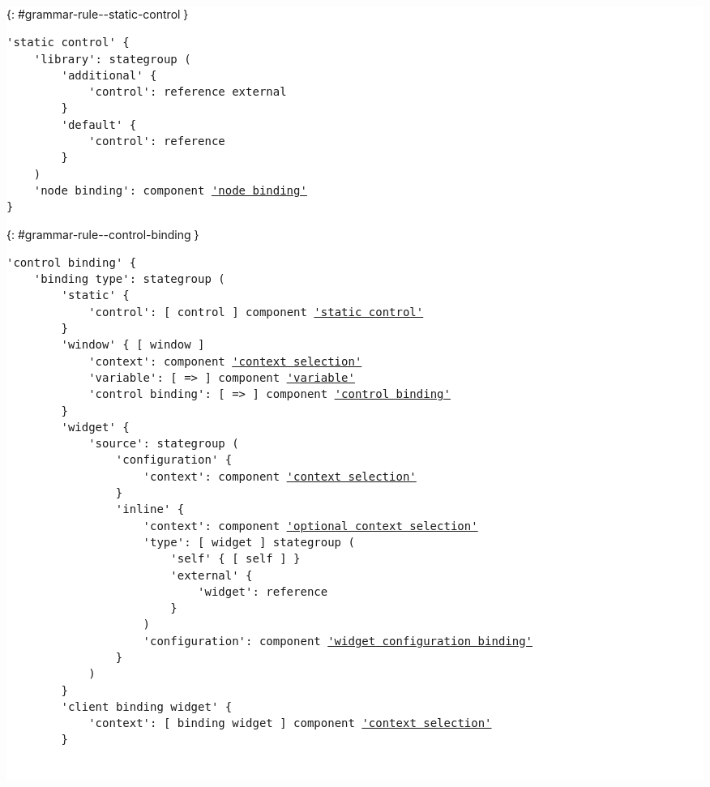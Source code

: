 {: #grammar-rule--static-control }
<div class="language-js highlighter-rouge">
<div class="highlight">
<pre class="highlight language-js code-custom">
'<span class="token string">static control</span>' {
	'<span class="token string">library</span>': stategroup (
		'<span class="token string">additional</span>' {
			'<span class="token string">control</span>': reference external
		}
		'<span class="token string">default</span>' {
			'<span class="token string">control</span>': reference
		}
	)
	'<span class="token string">node binding</span>': component <a href="#grammar-rule--node-binding">'node binding'</a>
}
</pre>
</div>
</div>

{: #grammar-rule--control-binding }
<div class="language-js highlighter-rouge">
<div class="highlight">
<pre class="highlight language-js code-custom">
'<span class="token string">control binding</span>' {
	'<span class="token string">binding type</span>': stategroup (
		'<span class="token string">static</span>' {
			'<span class="token string">control</span>': [ <span class="token operator">control</span> ] component <a href="#grammar-rule--static-control">'static control'</a>
		}
		'<span class="token string">window</span>' { [ <span class="token operator">window</span> ]
			'<span class="token string">context</span>': component <a href="#grammar-rule--context-selection">'context selection'</a>
			'<span class="token string">variable</span>': [ <span class="token operator">=></span> ] component <a href="#grammar-rule--variable">'variable'</a>
			'<span class="token string">control binding</span>': [ <span class="token operator">=></span> ] component <a href="#grammar-rule--control-binding">'control binding'</a>
		}
		'<span class="token string">widget</span>' {
			'<span class="token string">source</span>': stategroup (
				'<span class="token string">configuration</span>' {
					'<span class="token string">context</span>': component <a href="#grammar-rule--context-selection">'context selection'</a>
				}
				'<span class="token string">inline</span>' {
					'<span class="token string">context</span>': component <a href="#grammar-rule--optional-context-selection">'optional context selection'</a>
					'<span class="token string">type</span>': [ <span class="token operator">widget</span> ] stategroup (
						'<span class="token string">self</span>' { [ <span class="token operator">self</span> ] }
						'<span class="token string">external</span>' {
							'<span class="token string">widget</span>': reference
						}
					)
					'<span class="token string">configuration</span>': component <a href="#grammar-rule--widget-configuration-binding">'widget configuration binding'</a>
				}
			)
		}
		'<span class="token string">client binding widget</span>' {
			'<span class="token string">context</span>': [ <span class="token operator">binding</span> <span class="token operator">widget</span> ] component <a href="#grammar-rule--context-selection">'context selection'</a>
		}